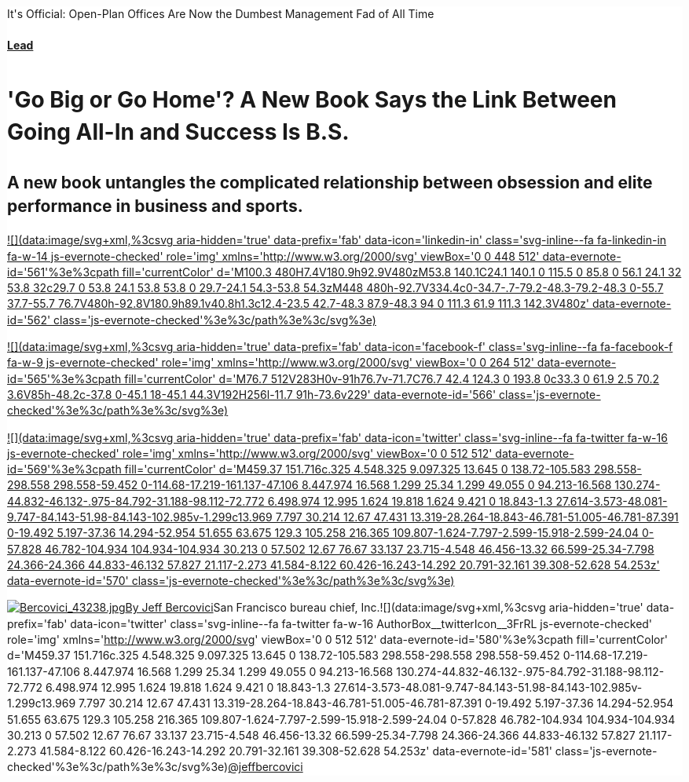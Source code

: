 It's Official: Open-Plan Offices Are Now the Dumbest Management Fad of All Time

#### [Lead](https://www.inc.com/lead)

# 'Go Big or Go Home'? A New Book Says the Link Between Going All-In and Success Is B.S.

## A new book untangles the complicated relationship between obsession and elite performance in business and sports.

[![](data:image/svg+xml,%3csvg aria-hidden='true' data-prefix='fab' data-icon='linkedin-in' class='svg-inline--fa fa-linkedin-in fa-w-14 js-evernote-checked' role='img' xmlns='http://www.w3.org/2000/svg' viewBox='0 0 448 512' data-evernote-id='561'%3e%3cpath fill='currentColor' d='M100.3 480H7.4V180.9h92.9V480zM53.8 140.1C24.1 140.1 0 115.5 0 85.8 0 56.1 24.1 32 53.8 32c29.7 0 53.8 24.1 53.8 53.8 0 29.7-24.1 54.3-53.8 54.3zM448 480h-92.7V334.4c0-34.7-.7-79.2-48.3-79.2-48.3 0-55.7 37.7-55.7 76.7V480h-92.8V180.9h89.1v40.8h1.3c12.4-23.5 42.7-48.3 87.9-48.3 94 0 111.3 61.9 111.3 142.3V480z' data-evernote-id='562' class='js-evernote-checked'%3e%3c/path%3e%3c/svg%3e)](http://www.linkedin.com/shareArticle?mini=true&url=https://www.inc.com/jeff-bercovici/passion-paradox-obsession-success.html&title=%27Go%20Big%20or%20Go%20Home%27?%20A%20New%20Book%20Says%20the%20Link%20Between%20Going%20All-In%20and%20Success%20Is%20B.S.&summary=A%20new%20book%20untangles%20the%20complicated%20relationship%20between%20obsession%20and%20elite%20performance%20in%20business%20and%20sports.&source=Inc.com)

[![](data:image/svg+xml,%3csvg aria-hidden='true' data-prefix='fab' data-icon='facebook-f' class='svg-inline--fa fa-facebook-f fa-w-9 js-evernote-checked' role='img' xmlns='http://www.w3.org/2000/svg' viewBox='0 0 264 512' data-evernote-id='565'%3e%3cpath fill='currentColor' d='M76.7 512V283H0v-91h76.7v-71.7C76.7 42.4 124.3 0 193.8 0c33.3 0 61.9 2.5 70.2 3.6V85h-48.2c-37.8 0-45.1 18-45.1 44.3V192H256l-11.7 91h-73.6v229' data-evernote-id='566' class='js-evernote-checked'%3e%3c/path%3e%3c/svg%3e)](https://www.facebook.com/sharer/sharer.php?u=https://www.inc.com/jeff-bercovici/passion-paradox-obsession-success.html)

[![](data:image/svg+xml,%3csvg aria-hidden='true' data-prefix='fab' data-icon='twitter' class='svg-inline--fa fa-twitter fa-w-16 js-evernote-checked' role='img' xmlns='http://www.w3.org/2000/svg' viewBox='0 0 512 512' data-evernote-id='569'%3e%3cpath fill='currentColor' d='M459.37 151.716c.325 4.548.325 9.097.325 13.645 0 138.72-105.583 298.558-298.558 298.558-59.452 0-114.68-17.219-161.137-47.106 8.447.974 16.568 1.299 25.34 1.299 49.055 0 94.213-16.568 130.274-44.832-46.132-.975-84.792-31.188-98.112-72.772 6.498.974 12.995 1.624 19.818 1.624 9.421 0 18.843-1.3 27.614-3.573-48.081-9.747-84.143-51.98-84.143-102.985v-1.299c13.969 7.797 30.214 12.67 47.431 13.319-28.264-18.843-46.781-51.005-46.781-87.391 0-19.492 5.197-37.36 14.294-52.954 51.655 63.675 129.3 105.258 216.365 109.807-1.624-7.797-2.599-15.918-2.599-24.04 0-57.828 46.782-104.934 104.934-104.934 30.213 0 57.502 12.67 76.67 33.137 23.715-4.548 46.456-13.32 66.599-25.34-7.798 24.366-24.366 44.833-46.132 57.827 21.117-2.273 41.584-8.122 60.426-16.243-14.292 20.791-32.161 39.308-52.628 54.253z' data-evernote-id='570' class='js-evernote-checked'%3e%3c/path%3e%3c/svg%3e)](https://twitter.com/intent/tweet?url=https://www.inc.com/jeff-bercovici/passion-paradox-obsession-success.html&text=Go%20big%20or%20go%20home,%20and%20other%20myths%20about%20success%20that%20research%20suggests%20are%20flat-out%20wrong%20@jeffbercovici&via=Inc)

[![Bercovici_43238.jpg](../_resources/0e5414d9864f997a47a0ad7990bcd998.jpg)](https://www.inc.com/author/jeff-bercovici)[By Jeff Bercovici](https://www.inc.com/author/jeff-bercovici)San Francisco bureau chief, Inc.![](data:image/svg+xml,%3csvg aria-hidden='true' data-prefix='fab' data-icon='twitter' class='svg-inline--fa fa-twitter fa-w-16 AuthorBox__twitterIcon__3FrRL js-evernote-checked' role='img' xmlns='http://www.w3.org/2000/svg' viewBox='0 0 512 512' data-evernote-id='580'%3e%3cpath fill='currentColor' d='M459.37 151.716c.325 4.548.325 9.097.325 13.645 0 138.72-105.583 298.558-298.558 298.558-59.452 0-114.68-17.219-161.137-47.106 8.447.974 16.568 1.299 25.34 1.299 49.055 0 94.213-16.568 130.274-44.832-46.132-.975-84.792-31.188-98.112-72.772 6.498.974 12.995 1.624 19.818 1.624 9.421 0 18.843-1.3 27.614-3.573-48.081-9.747-84.143-51.98-84.143-102.985v-1.299c13.969 7.797 30.214 12.67 47.431 13.319-28.264-18.843-46.781-51.005-46.781-87.391 0-19.492 5.197-37.36 14.294-52.954 51.655 63.675 129.3 105.258 216.365 109.807-1.624-7.797-2.599-15.918-2.599-24.04 0-57.828 46.782-104.934 104.934-104.934 30.213 0 57.502 12.67 76.67 33.137 23.715-4.548 46.456-13.32 66.599-25.34-7.798 24.366-24.366 44.833-46.132 57.827 21.117-2.273 41.584-8.122 60.426-16.243-14.292 20.791-32.161 39.308-52.628 54.253z' data-evernote-id='581' class='js-evernote-checked'%3e%3c/path%3e%3c/svg%3e)[@jeffbercovici](https://www.twitter.com/jeffbercovici)
